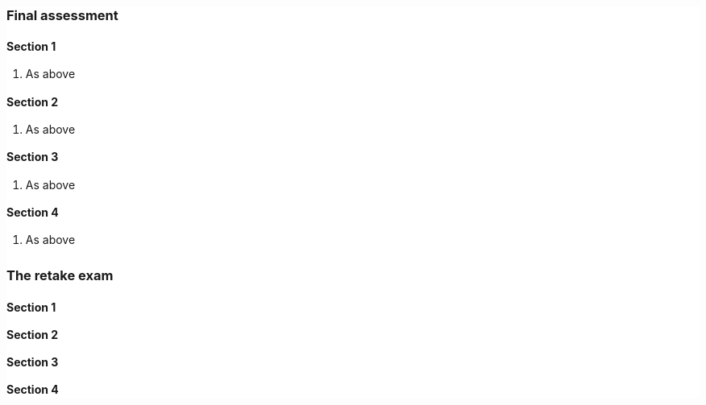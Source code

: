 
### Final assessment


**Section 1**



1. As above


**Section 2**



1. As above


**Section 3**



1. As above


**Section 4**



1. As above


### The retake exam


**Section 1**


**Section 2**


**Section 3**


**Section 4**











